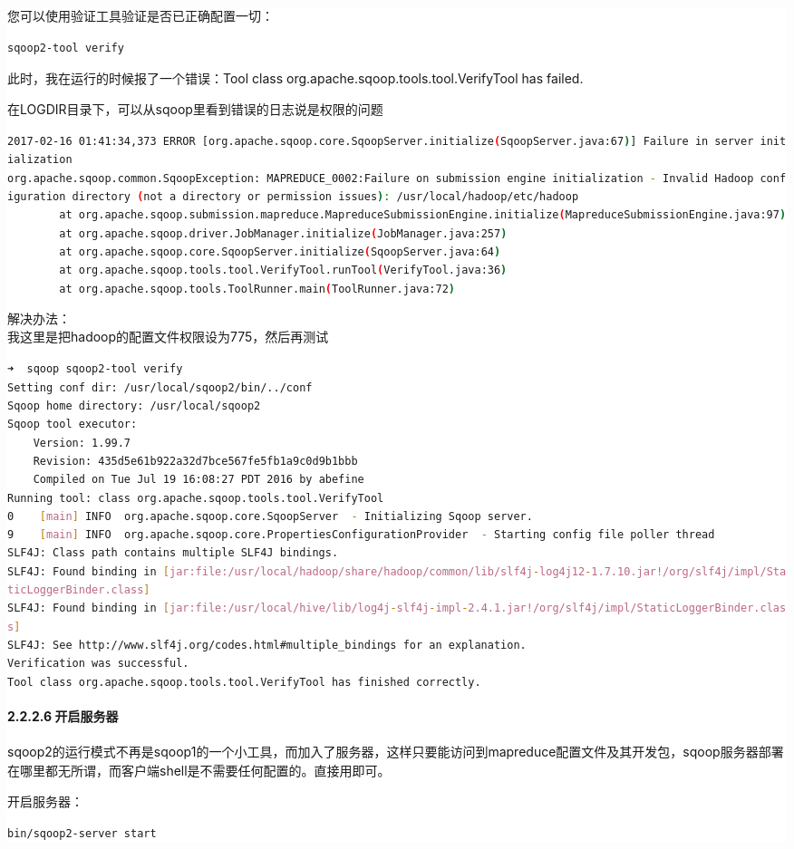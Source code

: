 您可以使用验证工具验证是否已正确配置一切：

```bash
sqoop2-tool verify
```

此时，我在运行的时候报了一个错误：Tool class org.apache.sqoop.tools.tool.VerifyTool has failed. 

在LOGDIR目录下，可以从sqoop里看到错误的日志说是权限的问题<br/>
```bash
2017-02-16 01:41:34,373 ERROR [org.apache.sqoop.core.SqoopServer.initialize(SqoopServer.java:67)] Failure in server initialization
org.apache.sqoop.common.SqoopException: MAPREDUCE_0002:Failure on submission engine initialization - Invalid Hadoop configuration directory (not a directory or permission issues): /usr/local/hadoop/etc/hadoop
        at org.apache.sqoop.submission.mapreduce.MapreduceSubmissionEngine.initialize(MapreduceSubmissionEngine.java:97)
        at org.apache.sqoop.driver.JobManager.initialize(JobManager.java:257)
        at org.apache.sqoop.core.SqoopServer.initialize(SqoopServer.java:64)
        at org.apache.sqoop.tools.tool.VerifyTool.runTool(VerifyTool.java:36)
        at org.apache.sqoop.tools.ToolRunner.main(ToolRunner.java:72)
```

解决办法：<br/>
我这里是把hadoop的配置文件权限设为775，然后再测试<br/>
```bash
➜  sqoop sqoop2-tool verify               
Setting conf dir: /usr/local/sqoop2/bin/../conf
Sqoop home directory: /usr/local/sqoop2
Sqoop tool executor:
    Version: 1.99.7
    Revision: 435d5e61b922a32d7bce567fe5fb1a9c0d9b1bbb
    Compiled on Tue Jul 19 16:08:27 PDT 2016 by abefine
Running tool: class org.apache.sqoop.tools.tool.VerifyTool
0    [main] INFO  org.apache.sqoop.core.SqoopServer  - Initializing Sqoop server.
9    [main] INFO  org.apache.sqoop.core.PropertiesConfigurationProvider  - Starting config file poller thread
SLF4J: Class path contains multiple SLF4J bindings.
SLF4J: Found binding in [jar:file:/usr/local/hadoop/share/hadoop/common/lib/slf4j-log4j12-1.7.10.jar!/org/slf4j/impl/StaticLoggerBinder.class]
SLF4J: Found binding in [jar:file:/usr/local/hive/lib/log4j-slf4j-impl-2.4.1.jar!/org/slf4j/impl/StaticLoggerBinder.class]
SLF4J: See http://www.slf4j.org/codes.html#multiple_bindings for an explanation.
Verification was successful.
Tool class org.apache.sqoop.tools.tool.VerifyTool has finished correctly.
```

#### 2.2.2.6 开启服务器
sqoop2的运行模式不再是sqoop1的一个小工具，而加入了服务器，这样只要能访问到mapreduce配置文件及其开发包，sqoop服务器部署在哪里都无所谓，而客户端shell是不需要任何配置的。直接用即可。

开启服务器：

```bash
bin/sqoop2-server start
```
